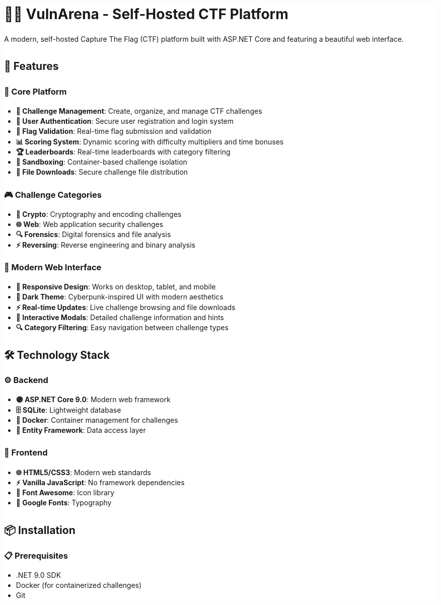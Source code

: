 # 🏴‍☠️ VulnArena - Self-Hosted CTF Platform

A modern, self-hosted Capture The Flag (CTF) platform built with ASP.NET Core and featuring a beautiful web interface.

## 🚀 Features

### 🔧 Core Platform
- **🎯 Challenge Management**: Create, organize, and manage CTF challenges
- **🔐 User Authentication**: Secure user registration and login system
- **🏁 Flag Validation**: Real-time flag submission and validation
- **📊 Scoring System**: Dynamic scoring with difficulty multipliers and time bonuses
- **🏆 Leaderboards**: Real-time leaderboards with category filtering
- **🐳 Sandboxing**: Container-based challenge isolation
- **📁 File Downloads**: Secure challenge file distribution

### 🎮 Challenge Categories
- **🔐 Crypto**: Cryptography and encoding challenges
- **🌐 Web**: Web application security challenges
- **🔍 Forensics**: Digital forensics and file analysis
- **⚡ Reversing**: Reverse engineering and binary analysis

### 🎨 Modern Web Interface
- **📱 Responsive Design**: Works on desktop, tablet, and mobile
- **🌙 Dark Theme**: Cyberpunk-inspired UI with modern aesthetics
- **⚡ Real-time Updates**: Live challenge browsing and file downloads
- **💫 Interactive Modals**: Detailed challenge information and hints
- **🔍 Category Filtering**: Easy navigation between challenge types

## 🛠️ Technology Stack

### ⚙️ Backend
- **🟣 ASP.NET Core 9.0**: Modern web framework
- **🗄️ SQLite**: Lightweight database
- **🐳 Docker**: Container management for challenges
- **🔗 Entity Framework**: Data access layer

### 🎨 Frontend
- **🌐 HTML5/CSS3**: Modern web standards
- **⚡ Vanilla JavaScript**: No framework dependencies
- **🎯 Font Awesome**: Icon library
- **📝 Google Fonts**: Typography

## 📦 Installation

### 📋 Prerequisites
- .NET 9.0 SDK
- Docker (for containerized challenges)
- Git
